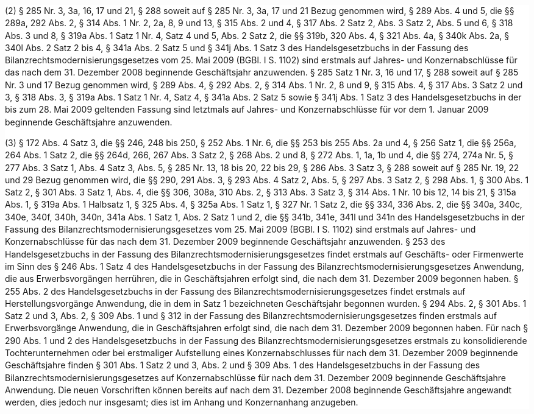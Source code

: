 (2) § 285 Nr. 3, 3a, 16, 17 und 21, § 288 soweit auf § 285 Nr. 3, 3a,
17 und 21 Bezug genommen wird, § 289 Abs. 4 und 5, die §§ 289a, 292
Abs. 2, § 314 Abs. 1 Nr. 2, 2a, 8, 9 und 13, § 315 Abs. 2 und 4, § 317
Abs. 2 Satz 2, Abs. 3 Satz 2, Abs. 5 und 6, § 318 Abs. 3 und 8, § 319a
Abs. 1 Satz 1 Nr. 4, Satz 4 und 5, Abs. 2 Satz 2, die §§ 319b, 320
Abs. 4, § 321 Abs. 4a, § 340k Abs. 2a, § 340l Abs. 2 Satz 2 bis 4, §
341a Abs. 2 Satz 5 und § 341j Abs. 1 Satz 3 des Handelsgesetzbuchs in
der Fassung des Bilanzrechtsmodernisierungsgesetzes vom 25. Mai 2009
(BGBl. I S. 1102) sind erstmals auf Jahres- und Konzernabschlüsse für
das nach dem 31. Dezember 2008 beginnende Geschäftsjahr anzuwenden. §
285 Satz 1 Nr. 3, 16 und 17, § 288 soweit auf § 285 Nr. 3 und 17 Bezug
genommen wird, § 289 Abs. 4, § 292 Abs. 2, § 314 Abs. 1 Nr. 2, 8 und
9, § 315 Abs. 4, § 317 Abs. 3 Satz 2 und 3, § 318 Abs. 3, § 319a Abs.
1 Satz 1 Nr. 4, Satz 4, § 341a Abs. 2 Satz 5 sowie § 341j Abs. 1 Satz
3 des Handelsgesetzbuchs in der bis zum 28. Mai 2009 geltenden Fassung
sind letztmals auf Jahres- und Konzernabschlüsse für vor dem 1. Januar
2009 beginnende Geschäftsjahre anzuwenden.

(3) § 172 Abs. 4 Satz 3, die §§ 246, 248 bis 250, § 252 Abs. 1 Nr. 6,
die §§ 253 bis 255 Abs. 2a und 4, § 256 Satz 1, die §§ 256a, 264 Abs.
1 Satz 2, die §§ 264d, 266, 267 Abs. 3 Satz 2, § 268 Abs. 2 und 8, §
272 Abs. 1, 1a, 1b und 4, die §§ 274, 274a Nr. 5, § 277 Abs. 3 Satz 1,
Abs. 4 Satz 3, Abs. 5, § 285 Nr. 13, 18 bis 20, 22 bis 29, § 286 Abs.
3 Satz 3, § 288 soweit auf § 285 Nr. 19, 22 und 29 Bezug genommen
wird, die §§ 290, 291 Abs. 3, § 293 Abs. 4 Satz 2, Abs. 5, § 297 Abs.
3 Satz 2, § 298 Abs. 1, § 300 Abs. 1 Satz 2, § 301 Abs. 3 Satz 1, Abs.
4, die §§ 306, 308a, 310 Abs. 2, § 313 Abs. 3 Satz 3, § 314 Abs. 1 Nr.
10 bis 12, 14 bis 21, § 315a Abs. 1, § 319a Abs. 1 Halbsatz 1, § 325
Abs. 4, § 325a Abs. 1 Satz 1, § 327 Nr. 1 Satz 2, die §§ 334, 336 Abs.
2, die §§ 340a, 340c, 340e, 340f, 340h, 340n, 341a Abs. 1 Satz 1, Abs.
2 Satz 1 und 2, die §§ 341b, 341e, 341l und 341n des
Handelsgesetzbuchs in der Fassung des
Bilanzrechtsmodernisierungsgesetzes vom 25. Mai 2009 (BGBl. I S. 1102)
sind erstmals auf Jahres- und Konzernabschlüsse für das nach dem 31.
Dezember 2009 beginnende Geschäftsjahr anzuwenden. § 253 des
Handelsgesetzbuchs in der Fassung des
Bilanzrechtsmodernisierungsgesetzes findet erstmals auf Geschäfts-
oder Firmenwerte im Sinn des § 246 Abs. 1 Satz 4 des
Handelsgesetzbuchs in der Fassung des
Bilanzrechtsmodernisierungsgesetzes Anwendung, die aus
Erwerbsvorgängen herrühren, die in Geschäftsjahren erfolgt sind, die
nach dem 31. Dezember 2009 begonnen haben. § 255 Abs. 2 des
Handelsgesetzbuchs in der Fassung des
Bilanzrechtsmodernisierungsgesetzes findet erstmals auf
Herstellungsvorgänge Anwendung, die in dem in Satz 1 bezeichneten
Geschäftsjahr begonnen wurden. § 294 Abs. 2, § 301 Abs. 1 Satz 2 und
3, Abs. 2, § 309 Abs. 1 und § 312 in der Fassung des
Bilanzrechtsmodernisierungsgesetzes finden erstmals auf
Erwerbsvorgänge Anwendung, die in Geschäftsjahren erfolgt sind, die
nach dem 31. Dezember 2009 begonnen haben. Für nach § 290 Abs. 1 und 2
des Handelsgesetzbuchs in der Fassung des
Bilanzrechtsmodernisierungsgesetzes erstmals zu konsolidierende
Tochterunternehmen oder bei erstmaliger Aufstellung eines
Konzernabschlusses für nach dem 31. Dezember 2009 beginnende
Geschäftsjahre finden § 301 Abs. 1 Satz 2 und 3, Abs. 2 und § 309 Abs.
1 des Handelsgesetzbuchs in der Fassung des
Bilanzrechtsmodernisierungsgesetzes auf Konzernabschlüsse für nach dem
31\. Dezember 2009 beginnende Geschäftsjahre Anwendung. Die neuen
Vorschriften können bereits auf nach dem 31. Dezember 2008 beginnende
Geschäftsjahre angewandt werden, dies jedoch nur insgesamt; dies ist
im Anhang und Konzernanhang anzugeben.
